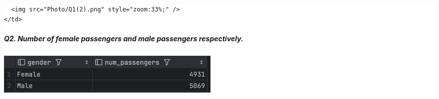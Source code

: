       <img src="Photo/Q1(2).png" style="zoom:33%;" />
    </td>
  </tr>
</table>


##### Q2. Number of female passengers and male passengers respectively.

<img src="Photo/Q2.png" alt="Q2" style="zoom:50%;" />
